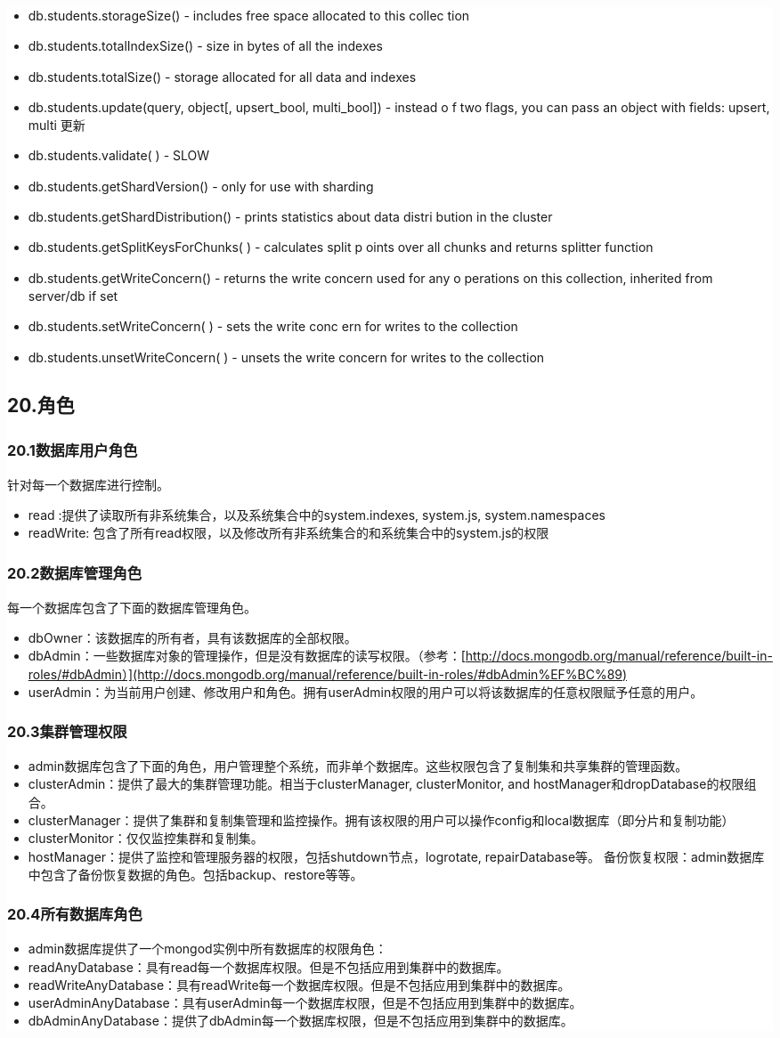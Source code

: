 - db.students.storageSize() - includes free space allocated to this collec tion

- db.students.totalIndexSize() - size in bytes of all the indexes

- db.students.totalSize() - storage allocated for all data and indexes

- db.students.update(query, object[, upsert_bool, multi_bool]) - instead o f two flags, you can pass an object with fields: upsert, multi 更新

- db.students.validate( ) - SLOW

- db.students.getShardVersion() - only for use with sharding

- db.students.getShardDistribution() - prints statistics about data distri bution in the cluster

- db.students.getSplitKeysForChunks( ) - calculates split p oints over all chunks and returns splitter function

- db.students.getWriteConcern() - returns the write concern used for any o perations on this collection, inherited from server/db if set

- db.students.setWriteConcern( ) - sets the write conc ern for writes to the collection

- db.students.unsetWriteConcern( ) - unsets the write concern for writes to the collection

## 20.角色

### 20.1数据库用户角色

针对每一个数据库进行控制。

- read :提供了读取所有非系统集合，以及系统集合中的system.indexes, system.js, system.namespaces
- readWrite: 包含了所有read权限，以及修改所有非系统集合的和系统集合中的system.js的权限

### 20.2数据库管理角色

每一个数据库包含了下面的数据库管理角色。

- dbOwner：该数据库的所有者，具有该数据库的全部权限。
- dbAdmin：一些数据库对象的管理操作，但是没有数据库的读写权限。（参考：[http://docs.mongodb.org/manual/reference/built-in-roles/#dbAdmin）](http://docs.mongodb.org/manual/reference/built-in-roles/#dbAdmin%EF%BC%89)
- userAdmin：为当前用户创建、修改用户和角色。拥有userAdmin权限的用户可以将该数据库的任意权限赋予任意的用户。

### 20.3集群管理权限

- admin数据库包含了下面的角色，用户管理整个系统，而非单个数据库。这些权限包含了复制集和共享集群的管理函数。
- clusterAdmin：提供了最大的集群管理功能。相当于clusterManager, clusterMonitor, and hostManager和dropDatabase的权限组合。
- clusterManager：提供了集群和复制集管理和监控操作。拥有该权限的用户可以操作config和local数据库（即分片和复制功能）
- clusterMonitor：仅仅监控集群和复制集。
- hostManager：提供了监控和管理服务器的权限，包括shutdown节点，logrotate, repairDatabase等。 备份恢复权限：admin数据库中包含了备份恢复数据的角色。包括backup、restore等等。

### 20.4所有数据库角色

- admin数据库提供了一个mongod实例中所有数据库的权限角色：
- readAnyDatabase：具有read每一个数据库权限。但是不包括应用到集群中的数据库。
- readWriteAnyDatabase：具有readWrite每一个数据库权限。但是不包括应用到集群中的数据库。
- userAdminAnyDatabase：具有userAdmin每一个数据库权限，但是不包括应用到集群中的数据库。
- dbAdminAnyDatabase：提供了dbAdmin每一个数据库权限，但是不包括应用到集群中的数据库。
